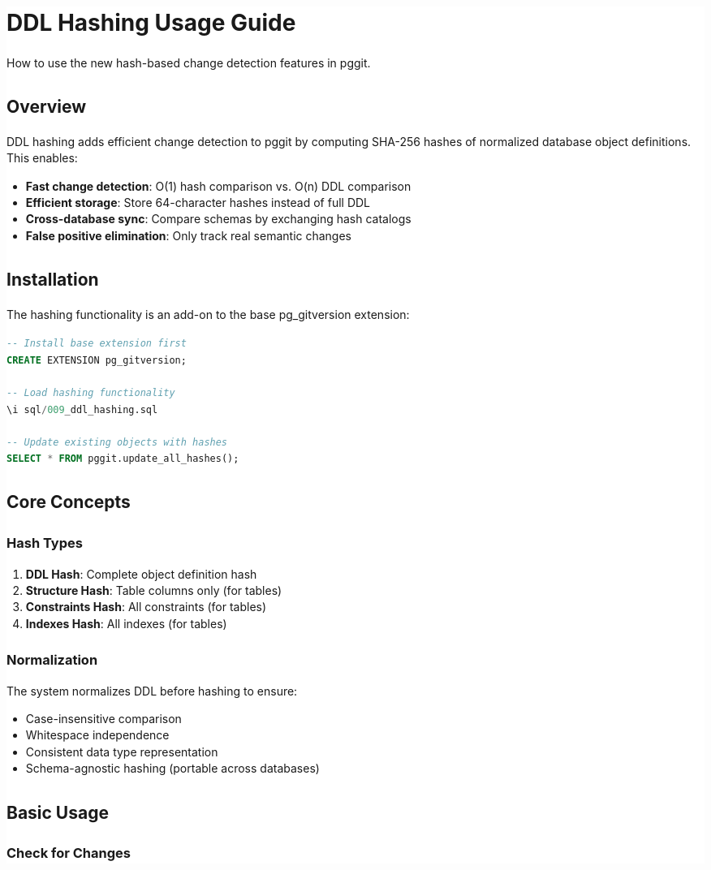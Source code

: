 # DDL Hashing Usage Guide

How to use the new hash-based change detection features in pggit.

## Overview

DDL hashing adds efficient change detection to pggit by computing SHA-256
hashes of normalized database object definitions. This enables:

- **Fast change detection**: O(1) hash comparison vs. O(n) DDL comparison
- **Efficient storage**: Store 64-character hashes instead of full DDL
- **Cross-database sync**: Compare schemas by exchanging hash catalogs
- **False positive elimination**: Only track real semantic changes

## Installation

The hashing functionality is an add-on to the base pg_gitversion extension:

```sql
-- Install base extension first
CREATE EXTENSION pg_gitversion;

-- Load hashing functionality
\i sql/009_ddl_hashing.sql

-- Update existing objects with hashes
SELECT * FROM pggit.update_all_hashes();
```

## Core Concepts

### Hash Types

1. **DDL Hash**: Complete object definition hash
2. **Structure Hash**: Table columns only (for tables)
3. **Constraints Hash**: All constraints (for tables)
4. **Indexes Hash**: All indexes (for tables)

### Normalization

The system normalizes DDL before hashing to ensure:
- Case-insensitive comparison
- Whitespace independence
- Consistent data type representation
- Schema-agnostic hashing (portable across databases)

## Basic Usage

### Check for Changes
